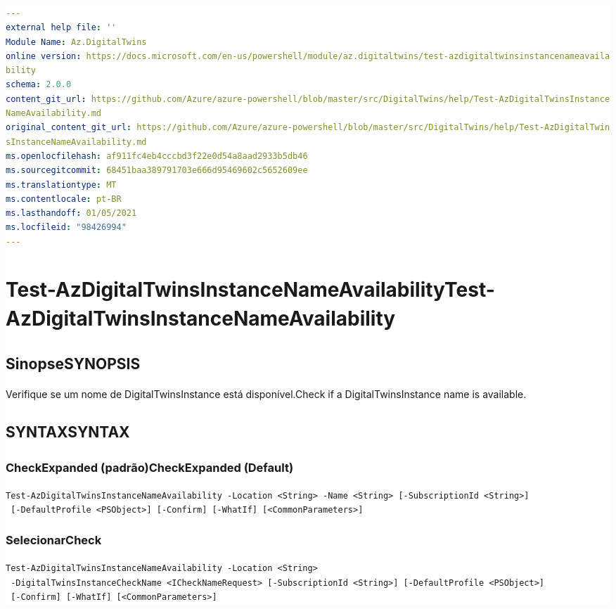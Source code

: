```yaml
---
external help file: ''
Module Name: Az.DigitalTwins
online version: https://docs.microsoft.com/en-us/powershell/module/az.digitaltwins/test-azdigitaltwinsinstancenameavailability
schema: 2.0.0
content_git_url: https://github.com/Azure/azure-powershell/blob/master/src/DigitalTwins/help/Test-AzDigitalTwinsInstanceNameAvailability.md
original_content_git_url: https://github.com/Azure/azure-powershell/blob/master/src/DigitalTwins/help/Test-AzDigitalTwinsInstanceNameAvailability.md
ms.openlocfilehash: af911fc4eb4cccbd3f22e0d54a8aad2933b5db46
ms.sourcegitcommit: 68451baa389791703e666d95469602c5652609ee
ms.translationtype: MT
ms.contentlocale: pt-BR
ms.lasthandoff: 01/05/2021
ms.locfileid: "98426994"
---
```

# <span data-ttu-id="c93ab-101">Test-AzDigitalTwinsInstanceNameAvailability</span><span class="sxs-lookup"><span data-stu-id="c93ab-101">Test-AzDigitalTwinsInstanceNameAvailability</span></span>

## <span data-ttu-id="c93ab-102">Sinopse</span><span class="sxs-lookup"><span data-stu-id="c93ab-102">SYNOPSIS</span></span>
<span data-ttu-id="c93ab-103">Verifique se um nome de DigitalTwinsInstance está disponível.</span><span class="sxs-lookup"><span data-stu-id="c93ab-103">Check if a DigitalTwinsInstance name is available.</span></span>

## <span data-ttu-id="c93ab-104">SYNTAX</span><span class="sxs-lookup"><span data-stu-id="c93ab-104">SYNTAX</span></span>

### <span data-ttu-id="c93ab-105">CheckExpanded (padrão)</span><span class="sxs-lookup"><span data-stu-id="c93ab-105">CheckExpanded (Default)</span></span>
```
Test-AzDigitalTwinsInstanceNameAvailability -Location <String> -Name <String> [-SubscriptionId <String>]
 [-DefaultProfile <PSObject>] [-Confirm] [-WhatIf] [<CommonParameters>]
```

### <span data-ttu-id="c93ab-106">Selecionar</span><span class="sxs-lookup"><span data-stu-id="c93ab-106">Check</span></span>
```
Test-AzDigitalTwinsInstanceNameAvailability -Location <String>
 -DigitalTwinsInstanceCheckName <ICheckNameRequest> [-SubscriptionId <String>] [-DefaultProfile <PSObject>]
 [-Confirm] [-WhatIf] [<CommonParameters>]
```
